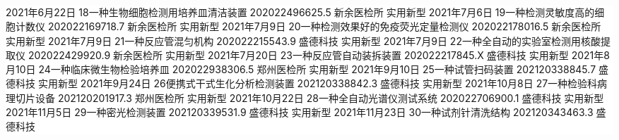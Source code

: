 2021年6月22日
18一种生物细胞检测用培养皿清洁装置
202022496625.5
新余医检所
实用新型
2021年7月6日
19一种检测灵敏度高的细胞计数仪
202022169718.7
新余医检所
实用新型
2021年7月9日
20一种检测效果好的免疫荧光定量检测仪
202022178016.5
新余医检所
实用新型
2021年7月9日
21一种反应管混匀机构
202022215543.9
盛德科技
实用新型
2021年7月9日
22一种全自动的实验室检测用核酸提取仪
202022429920.9
新余医检所
实用新型
2021年7月20日
23一种反应管自动装拆装置
202022217845.X
盛德科技
实用新型
2021年8月10日
24一种临床微生物检验培养皿
202022938306.5
郑州医检所
实用新型
2021年9月10日
25一种试管扫码装置
202120338845.7
盛德科技
实用新型
2021年9月24日
26便携式干式生化分析检测装置
202120338842.3
盛德科技
实用新型
2021年10月8日
27一种检验科病理切片设备
202120201917.3
郑州医检所
实用新型
2021年10月22日
28一种全自动光谱仪测试系统
202022706900.1
盛德科技
实用新型
2021年11月5日
29一种密光检测装置
202120339531.9
盛德科技
实用新型
2021年11月23日
30一种试剂针清洗结构
202120343463.3
盛德科技